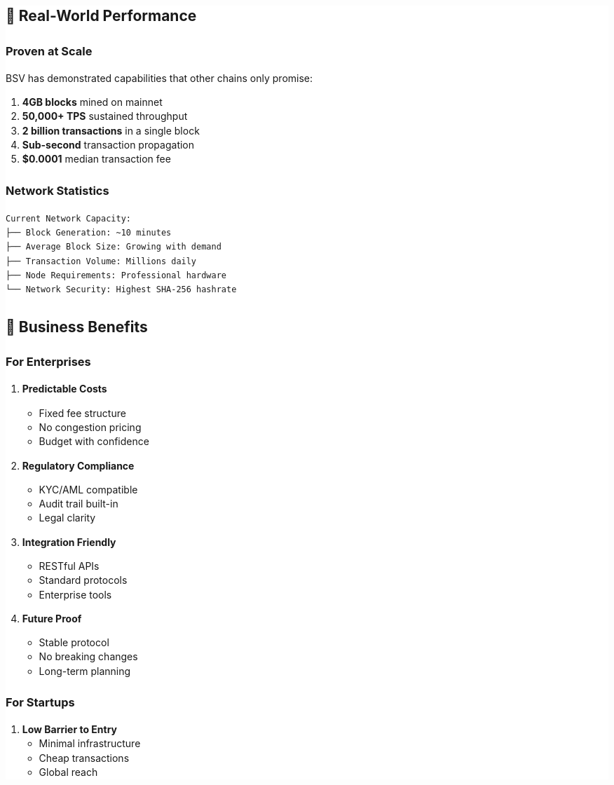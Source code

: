 ## 🚀 Real-World Performance

### Proven at Scale

BSV has demonstrated capabilities that other chains only promise:

1. **4GB blocks** mined on mainnet
2. **50,000+ TPS** sustained throughput
3. **2 billion transactions** in a single block
4. **Sub-second** transaction propagation
5. **$0.0001** median transaction fee

### Network Statistics

```
Current Network Capacity:
├── Block Generation: ~10 minutes
├── Average Block Size: Growing with demand
├── Transaction Volume: Millions daily
├── Node Requirements: Professional hardware
└── Network Security: Highest SHA-256 hashrate
```

## 🏢 Business Benefits

### For Enterprises

1. **Predictable Costs**
   - Fixed fee structure
   - No congestion pricing
   - Budget with confidence

2. **Regulatory Compliance**
   - KYC/AML compatible
   - Audit trail built-in
   - Legal clarity

3. **Integration Friendly**
   - RESTful APIs
   - Standard protocols
   - Enterprise tools

4. **Future Proof**
   - Stable protocol
   - No breaking changes
   - Long-term planning

### For Startups

1. **Low Barrier to Entry**
   - Minimal infrastructure
   - Cheap transactions
   - Global reach
